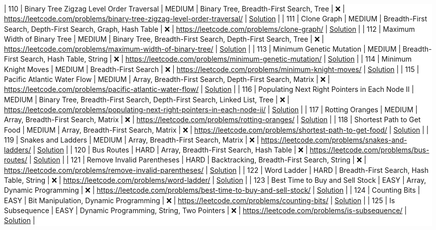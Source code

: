 | 110 | Binary Tree Zigzag Level Order Traversal                   | MEDIUM     | Binary Tree, Breadth-First Search, Tree                                                                             | ❌   | https://leetcode.com/problems/binary-tree-zigzag-level-order-traversal/                   | [Solution](binary-tree-zigzag-level-order-traversal.md)                   |
| 111 | Clone Graph                                                | MEDIUM     | Breadth-First Search, Depth-First Search, Graph, Hash Table                                                         | ❌   | https://leetcode.com/problems/clone-graph/                                                | [Solution](clone-graph.md)                                                |
| 112 | Maximum Width of Binary Tree                               | MEDIUM     | Binary Tree, Breadth-First Search, Depth-First Search, Tree                                                         | ❌   | https://leetcode.com/problems/maximum-width-of-binary-tree/                               | [Solution](maximum-width-of-binary-tree.md)                               |
| 113 | Minimum Genetic Mutation                                   | MEDIUM     | Breadth-First Search, Hash Table, String                                                                            | ❌   | https://leetcode.com/problems/minimum-genetic-mutation/                                   | [Solution](minimum-genetic-mutation.md)                                   |
| 114 | Minimum Knight Moves                                       | MEDIUM     | Breadth-First Search                                                                                                | ❌   | https://leetcode.com/problems/minimum-knight-moves/                                       | [Solution](minimum-knight-moves.md)                                       |
| 115 | Pacific Atlantic Water Flow                                | MEDIUM     | Array, Breadth-First Search, Depth-First Search, Matrix                                                             | ❌   | https://leetcode.com/problems/pacific-atlantic-water-flow/                                | [Solution](pacific-atlantic-water-flow.md)                                |
| 116 | Populating Next Right Pointers in Each Node II             | MEDIUM     | Binary Tree, Breadth-First Search, Depth-First Search, Linked List, Tree                                            | ❌   | https://leetcode.com/problems/populating-next-right-pointers-in-each-node-ii/             | [Solution](populating-next-right-pointers-in-each-node-ii.md)             |
| 117 | Rotting Oranges                                            | MEDIUM     | Array, Breadth-First Search, Matrix                                                                                 | ❌   | https://leetcode.com/problems/rotting-oranges/                                            | [Solution](rotting-oranges.md)                                            |
| 118 | Shortest Path to Get Food                                  | MEDIUM     | Array, Breadth-First Search, Matrix                                                                                 | ❌   | https://leetcode.com/problems/shortest-path-to-get-food/                                  | [Solution](shortest-path-to-get-food.md)                                  |
| 119 | Snakes and Ladders                                         | MEDIUM     | Array, Breadth-First Search, Matrix                                                                                 | ❌   | https://leetcode.com/problems/snakes-and-ladders/                                         | [Solution](snakes-and-ladders.md)                                         |
| 120 | Bus Routes                                                 | HARD       | Array, Breadth-First Search, Hash Table                                                                             | ❌   | https://leetcode.com/problems/bus-routes/                                                 | [Solution](bus-routes.md)                                                 |
| 121 | Remove Invalid Parentheses                                 | HARD       | Backtracking, Breadth-First Search, String                                                                          | ❌   | https://leetcode.com/problems/remove-invalid-parentheses/                                 | [Solution](remove-invalid-parentheses.md)                                 |
| 122 | Word Ladder                                                | HARD       | Breadth-First Search, Hash Table, String                                                                            | ❌   | https://leetcode.com/problems/word-ladder/                                                | [Solution](word-ladder.md)                                                |
| 123 | Best Time to Buy and Sell Stock                            | EASY       | Array, Dynamic Programming                                                                                          | ❌   | https://leetcode.com/problems/best-time-to-buy-and-sell-stock/                            | [Solution](best-time-to-buy-and-sell-stock.md)                            |
| 124 | Counting Bits                                              | EASY       | Bit Manipulation, Dynamic Programming                                                                               | ❌   | https://leetcode.com/problems/counting-bits/                                              | [Solution](counting-bits.md)                                              |
| 125 | Is Subsequence                                             | EASY       | Dynamic Programming, String, Two Pointers                                                                           | ❌   | https://leetcode.com/problems/is-subsequence/                                             | [Solution](is-subsequence.md)                                             |